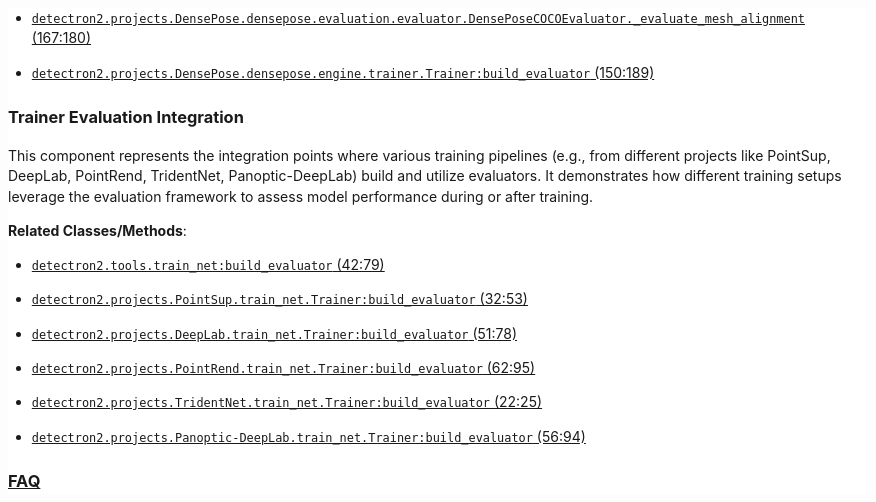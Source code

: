 - <a href="https://github.com/facebookresearch/detectron2/blob/master/projects/DensePose/densepose/evaluation/evaluator.py#L167-L180" target="_blank" rel="noopener noreferrer">`detectron2.projects.DensePose.densepose.evaluation.evaluator.DensePoseCOCOEvaluator._evaluate_mesh_alignment` (167:180)</a>

- <a href="https://github.com/facebookresearch/detectron2/blob/master/projects/DensePose/densepose/engine/trainer.py#L150-L189" target="_blank" rel="noopener noreferrer">`detectron2.projects.DensePose.densepose.engine.trainer.Trainer:build_evaluator` (150:189)</a>





### Trainer Evaluation Integration

This component represents the integration points where various training pipelines (e.g., from different projects like PointSup, DeepLab, PointRend, TridentNet, Panoptic-DeepLab) build and utilize evaluators. It demonstrates how different training setups leverage the evaluation framework to assess model performance during or after training.





**Related Classes/Methods**:



- <a href="https://github.com/facebookresearch/detectron2/blob/master/tools/train_net.py#L42-L79" target="_blank" rel="noopener noreferrer">`detectron2.tools.train_net:build_evaluator` (42:79)</a>

- <a href="https://github.com/facebookresearch/detectron2/blob/master/projects/PointSup/train_net.py#L32-L53" target="_blank" rel="noopener noreferrer">`detectron2.projects.PointSup.train_net.Trainer:build_evaluator` (32:53)</a>

- <a href="https://github.com/facebookresearch/detectron2/blob/master/projects/DeepLab/train_net.py#L51-L78" target="_blank" rel="noopener noreferrer">`detectron2.projects.DeepLab.train_net.Trainer:build_evaluator` (51:78)</a>

- <a href="https://github.com/facebookresearch/detectron2/blob/master/projects/PointRend/train_net.py#L62-L95" target="_blank" rel="noopener noreferrer">`detectron2.projects.PointRend.train_net.Trainer:build_evaluator` (62:95)</a>

- <a href="https://github.com/facebookresearch/detectron2/blob/master/projects/TridentNet/train_net.py#L22-L25" target="_blank" rel="noopener noreferrer">`detectron2.projects.TridentNet.train_net.Trainer:build_evaluator` (22:25)</a>

- <a href="https://github.com/facebookresearch/detectron2/blob/master/projects/Panoptic-DeepLab/train_net.py#L56-L94" target="_blank" rel="noopener noreferrer">`detectron2.projects.Panoptic-DeepLab.train_net.Trainer:build_evaluator` (56:94)</a>









### [FAQ](https://github.com/CodeBoarding/GeneratedOnBoardings/tree/main?tab=readme-ov-file#faq)
